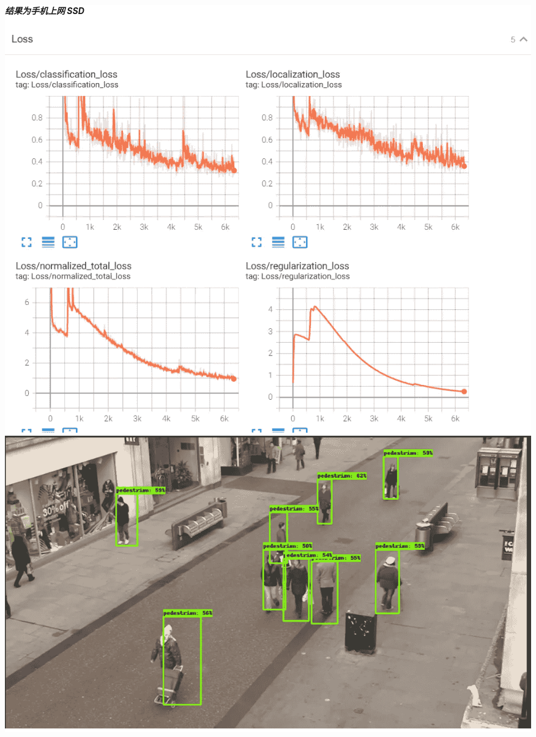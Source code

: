 ***结果为手机上网 SSD***

![](img/35ea0ca29813f9eb203149f180a5c6bc.png)![](img/e73c6f3ce71f1c1b3b85fe9c5b5addc3.png)
